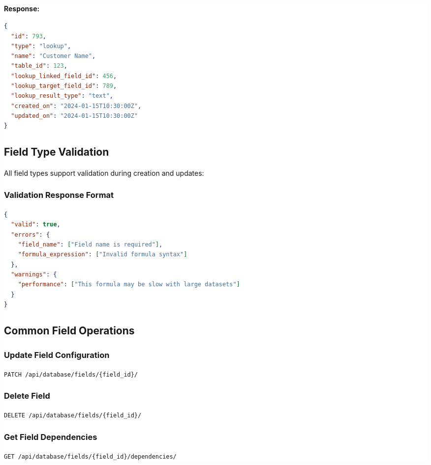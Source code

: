 **Response:**
```json
{
  "id": 793,
  "type": "lookup",
  "name": "Customer Name",
  "table_id": 123,
  "lookup_linked_field_id": 456,
  "lookup_target_field_id": 789,
  "lookup_result_type": "text",
  "created_on": "2024-01-15T10:30:00Z",
  "updated_on": "2024-01-15T10:30:00Z"
}
```

## Field Type Validation

All field types support validation during creation and updates:

### Validation Response Format

```json
{
  "valid": true,
  "errors": {
    "field_name": ["Field name is required"],
    "formula_expression": ["Invalid formula syntax"]
  },
  "warnings": {
    "performance": ["This formula may be slow with large datasets"]
  }
}
```

## Common Field Operations

### Update Field Configuration

```http
PATCH /api/database/fields/{field_id}/
```

### Delete Field

```http
DELETE /api/database/fields/{field_id}/
```

### Get Field Dependencies

```http
GET /api/database/fields/{field_id}/dependencies/
```
